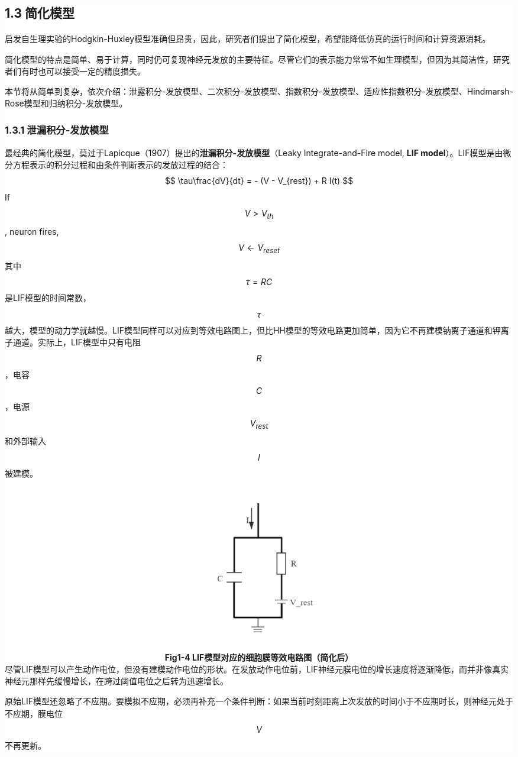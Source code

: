 ## 1.3 简化模型

启发自生理实验的Hodgkin-Huxley模型准确但昂贵，因此，研究者们提出了简化模型，希望能降低仿真的运行时间和计算资源消耗。

简化模型的特点是简单、易于计算，同时仍可复现神经元发放的主要特征。尽管它们的表示能力常常不如生理模型，但因为其简洁性，研究者们有时也可以接受一定的精度损失。

本节将从简单到复杂，依次介绍：泄露积分-发放模型、二次积分-发放模型、指数积分-发放模型、适应性指数积分-发放模型、Hindmarsh-Rose模型和归纳积分-发放模型。

### 1.3.1 泄漏积分-发放模型

最经典的简化模型，莫过于Lapicque（1907）提出的**泄漏积分-发放模型**（Leaky Integrate-and-Fire model, **LIF model**）。LIF模型是由微分方程表示的积分过程和由条件判断表示的发放过程的结合：
$$
\tau\frac{dV}{dt} = - (V - V_{rest}) + R I(t)
$$
If  $$V > V_{th}$$, neuron fires, 
$$
V \gets V_{reset}
$$
其中$$\tau = RC$$是LIF模型的时间常数，$$\tau$$越大，模型的动力学就越慢。LIF模型同样可以对应到等效电路图上，但比HH模型的等效电路更加简单，因为它不再建模钠离子通道和钾离子通道。实际上，LIF模型中只有电阻$$R$$，电容$$C$$，电源$$V_{rest}$$和外部输入$$I$$被建模。

<center><img src="../../figs/neus/LIF_circuit.png" width="200" height="271"></center>

<center><b>Fig1-4 LIF模型对应的细胞膜等效电路图（简化后）</b></center>
尽管LIF模型可以产生动作电位，但没有建模动作电位的形状。在发放动作电位前，LIF神经元膜电位的增长速度将逐渐降低，而并非像真实神经元那样先缓慢增长，在跨过阈值电位之后转为迅速增长。

原始LIF模型还忽略了不应期。要模拟不应期，必须再补充一个条件判断：如果当前时刻距离上次发放的时间小于不应期时长，则神经元处于不应期，膜电位$$V$$不再更新。
